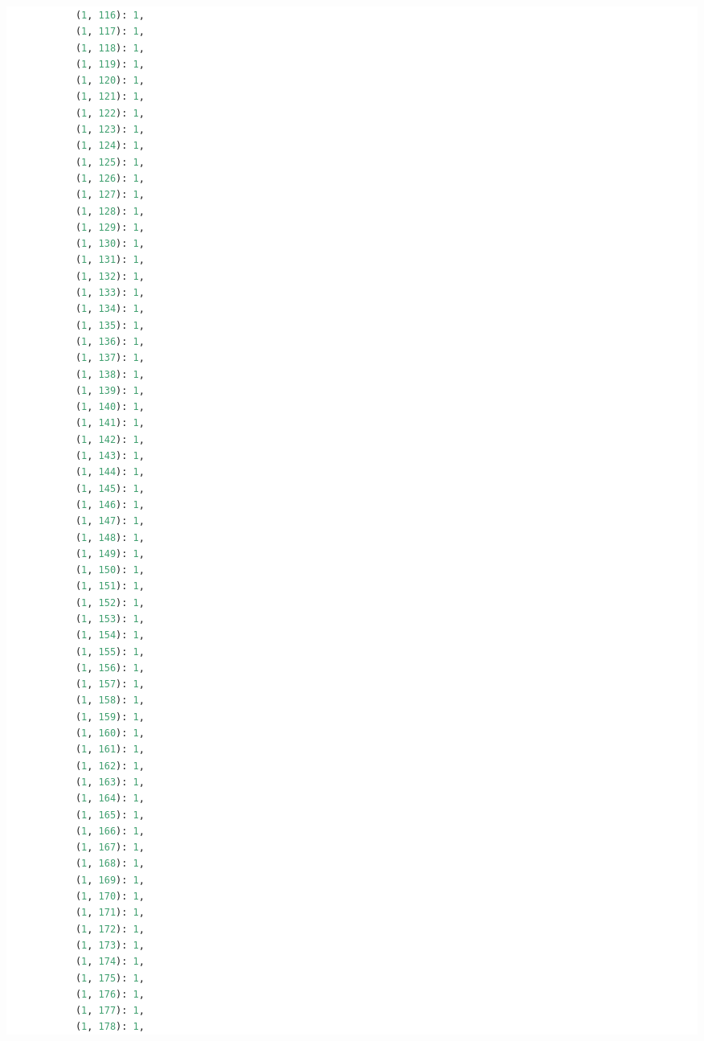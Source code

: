 ```python
            (1, 116): 1,
            (1, 117): 1,
            (1, 118): 1,
            (1, 119): 1,
            (1, 120): 1,
            (1, 121): 1,
            (1, 122): 1,
            (1, 123): 1,
            (1, 124): 1,
            (1, 125): 1,
            (1, 126): 1,
            (1, 127): 1,
            (1, 128): 1,
            (1, 129): 1,
            (1, 130): 1,
            (1, 131): 1,
            (1, 132): 1,
            (1, 133): 1,
            (1, 134): 1,
            (1, 135): 1,
            (1, 136): 1,
            (1, 137): 1,
            (1, 138): 1,
            (1, 139): 1,
            (1, 140): 1,
            (1, 141): 1,
            (1, 142): 1,
            (1, 143): 1,
            (1, 144): 1,
            (1, 145): 1,
            (1, 146): 1,
            (1, 147): 1,
            (1, 148): 1,
            (1, 149): 1,
            (1, 150): 1,
            (1, 151): 1,
            (1, 152): 1,
            (1, 153): 1,
            (1, 154): 1,
            (1, 155): 1,
            (1, 156): 1,
            (1, 157): 1,
            (1, 158): 1,
            (1, 159): 1,
            (1, 160): 1,
            (1, 161): 1,
            (1, 162): 1,
            (1, 163): 1,
            (1, 164): 1,
            (1, 165): 1,
            (1, 166): 1,
            (1, 167): 1,
            (1, 168): 1,
            (1, 169): 1,
            (1, 170): 1,
            (1, 171): 1,
            (1, 172): 1,
            (1, 173): 1,
            (1, 174): 1,
            (1, 175): 1,
            (1, 176): 1,
            (1, 177): 1,
            (1, 178): 1,
```